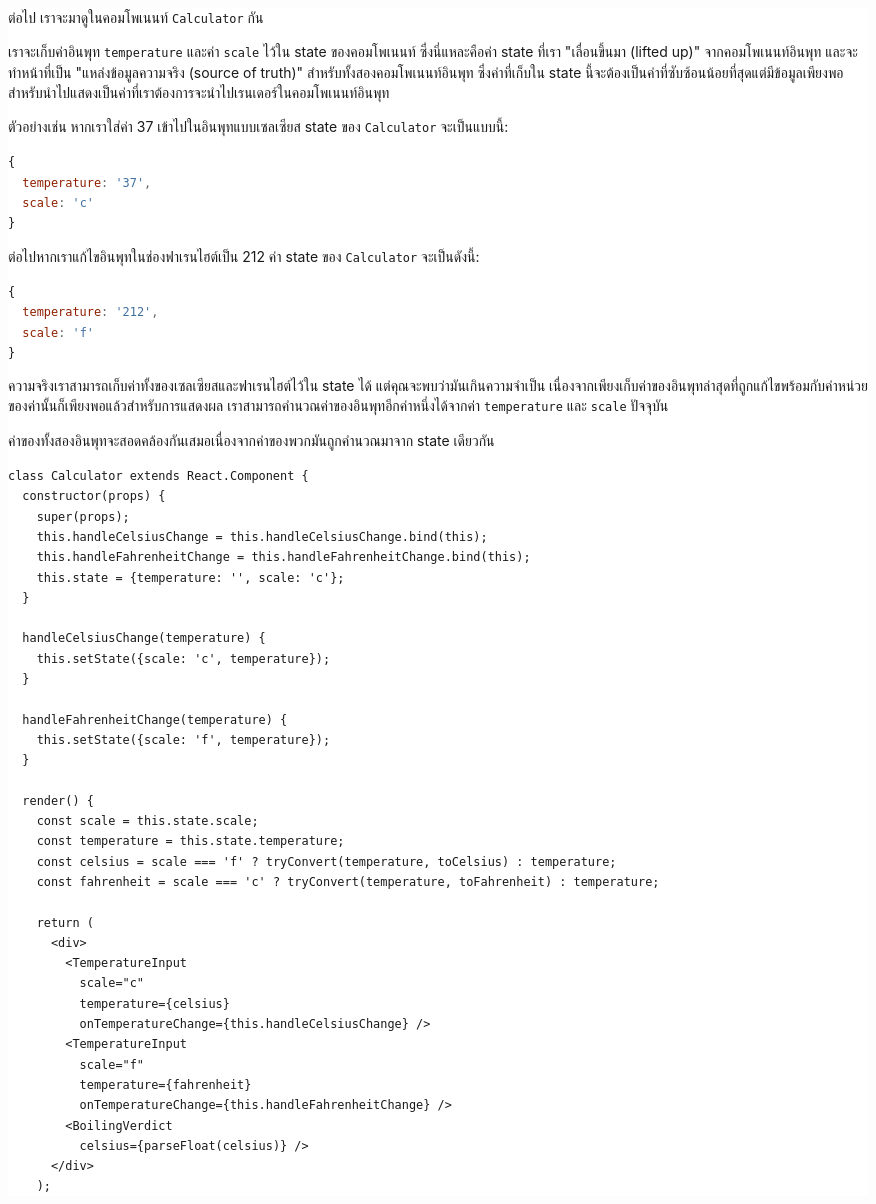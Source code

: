ต่อไป เราจะมาดูในคอมโพเนนท์ `Calculator` กัน

เราจะเก็บค่าอินพุท `temperature` และค่า `scale` ไว้ใน state ของคอมโพเนนท์ ซึ่งนี่แหละคือค่า state ที่เรา "เลื่อนขึ้นมา (lifted up)" จากคอมโพเนนท์อินพุท และจะทำหน้าที่เป็น "แหล่งข้อมูลความจริง (source of truth)" สำหรับทั้งสองคอมโพเนนท์อินพุท ซึ่งค่าที่เก็บใน state นี้จะต้องเป็นค่าที่ซับซ้อนน้อยที่สุดแต่มีข้อมูลเพียงพอสำหรับนำไปแสดงเป็นค่าที่เราต้องการจะนำไปเรนเดอร์ในคอมโพเนนท์อินพุท

ตัวอย่างเช่น หากเราใส่ค่า 37 เข้าไปในอินพุทแบบเซลเซียส state ของ `Calculator` จะเป็นแบบนี้:

```js
{
  temperature: '37',
  scale: 'c'
}
```

ต่อไปหากเราแก้ไขอินพุทในช่องฟาเรนไฮต์เป็น 212 ค่า state ของ `Calculator` จะเป็นดังนี้:

```js
{
  temperature: '212',
  scale: 'f'
}
```

ความจริงเราสามารถเก็บค่าทั้งของเซลเซียสและฟาเรนไฮต์ไว้ใน state ได้ แต่คุณจะพบว่ามันเกินความจำเป็น เนื่องจากเพียงเก็บค่าของอินพุทล่าสุดที่ถูกแก้ไขพร้อมกับค่าหน่วยของค่านั้นก็เพียงพอแล้วสำหรับการแสดงผล เราสามารถคำนวณค่าของอินพุทอีกค่าหนึ่งได้จากค่า `temperature` และ `scale` ปัจจุบัน

ค่าของทั้งสองอินพุทจะสอดคล้องกันเสมอเนื่องจากค่าของพวกมันถูกคำนวณมาจาก state เดียวกัน

```js{6,10,14,18-21,27-28,31-32,34}
class Calculator extends React.Component {
  constructor(props) {
    super(props);
    this.handleCelsiusChange = this.handleCelsiusChange.bind(this);
    this.handleFahrenheitChange = this.handleFahrenheitChange.bind(this);
    this.state = {temperature: '', scale: 'c'};
  }

  handleCelsiusChange(temperature) {
    this.setState({scale: 'c', temperature});
  }

  handleFahrenheitChange(temperature) {
    this.setState({scale: 'f', temperature});
  }

  render() {
    const scale = this.state.scale;
    const temperature = this.state.temperature;
    const celsius = scale === 'f' ? tryConvert(temperature, toCelsius) : temperature;
    const fahrenheit = scale === 'c' ? tryConvert(temperature, toFahrenheit) : temperature;

    return (
      <div>
        <TemperatureInput
          scale="c"
          temperature={celsius}
          onTemperatureChange={this.handleCelsiusChange} />
        <TemperatureInput
          scale="f"
          temperature={fahrenheit}
          onTemperatureChange={this.handleFahrenheitChange} />
        <BoilingVerdict
          celsius={parseFloat(celsius)} />
      </div>
    );
```